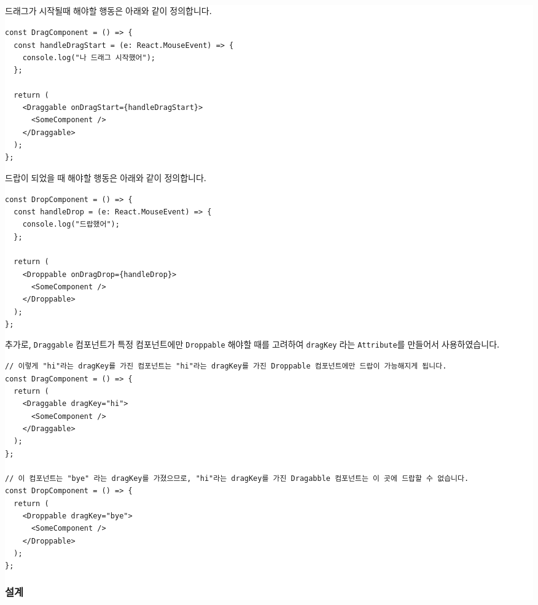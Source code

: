 드래그가 시작될때 해야할 행동은 아래와 같이 정의합니다.

```tsx
const DragComponent = () => {
  const handleDragStart = (e: React.MouseEvent) => {
    console.log("나 드래그 시작했어");
  };

  return (
    <Draggable onDragStart={handleDragStart}>
      <SomeComponent />
    </Draggable>
  );
};
```

드랍이 되었을 때 해야할 행동은 아래와 같이 정의합니다.

```tsx
const DropComponent = () => {
  const handleDrop = (e: React.MouseEvent) => {
    console.log("드랍했어");
  };

  return (
    <Droppable onDragDrop={handleDrop}>
      <SomeComponent />
    </Droppable>
  );
};
```

추가로, `Draggable` 컴포넌트가 특정 컴포넌트에만 `Droppable` 해야할 때를 고려하여 `dragKey` 라는 `Attribute`를 만들어서 사용하였습니다.

```tsx
// 이렇게 "hi"라는 dragKey를 가진 컴포넌트는 "hi"라는 dragKey를 가진 Droppable 컴포넌트에만 드랍이 가능해지게 됩니다.
const DragComponent = () => {
  return (
    <Draggable dragKey="hi">
      <SomeComponent />
    </Draggable>
  );
};

// 이 컴포넌트는 "bye" 라는 dragKey를 가졌으므로, "hi"라는 dragKey를 가진 Dragabble 컴포넌트는 이 곳에 드랍할 수 없습니다.
const DropComponent = () => {
  return (
    <Droppable dragKey="bye">
      <SomeComponent />
    </Droppable>
  );
};
```

### 설계
